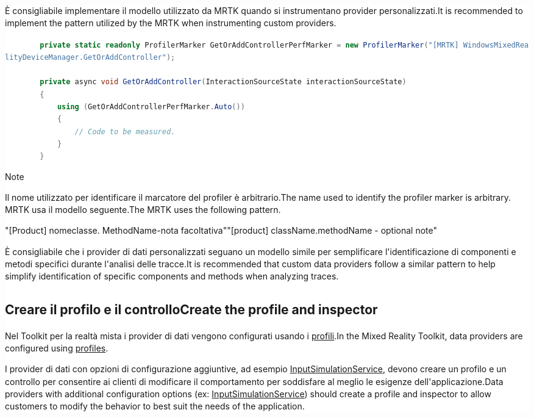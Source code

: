<span data-ttu-id="0419e-165">È consigliabile implementare il modello utilizzato da MRTK quando si instrumentano provider personalizzati.</span><span class="sxs-lookup"><span data-stu-id="0419e-165">It is recommended to implement the pattern utilized by the MRTK when instrumenting custom providers.</span></span>

```c#
        private static readonly ProfilerMarker GetOrAddControllerPerfMarker = new ProfilerMarker("[MRTK] WindowsMixedRealityDeviceManager.GetOrAddController");

        private async void GetOrAddController(InteractionSourceState interactionSourceState)
        {
            using (GetOrAddControllerPerfMarker.Auto())
            {
                // Code to be measured.
            }
        }
```

> [!Note]
> <span data-ttu-id="0419e-166">Il nome utilizzato per identificare il marcatore del profiler è arbitrario.</span><span class="sxs-lookup"><span data-stu-id="0419e-166">The name used to identify the profiler marker is arbitrary.</span></span> <span data-ttu-id="0419e-167">MRTK usa il modello seguente.</span><span class="sxs-lookup"><span data-stu-id="0419e-167">The MRTK uses the following pattern.</span></span>
>
> <span data-ttu-id="0419e-168">"[Product] nomeclasse. MethodName-nota facoltativa"</span><span class="sxs-lookup"><span data-stu-id="0419e-168">"[product] className.methodName - optional note"</span></span>
>
> <span data-ttu-id="0419e-169">È consigliabile che i provider di dati personalizzati seguano un modello simile per semplificare l'identificazione di componenti e metodi specifici durante l'analisi delle tracce.</span><span class="sxs-lookup"><span data-stu-id="0419e-169">It is recommended that custom data providers follow a similar pattern to help simplify identification of specific components and methods when analyzing traces.</span></span>

## <a name="create-the-profile-and-inspector"></a><span data-ttu-id="0419e-170">Creare il profilo e il controllo</span><span class="sxs-lookup"><span data-stu-id="0419e-170">Create the profile and inspector</span></span>

<span data-ttu-id="0419e-171">Nel Toolkit per la realtà mista i provider di dati vengono configurati usando i [profili](../Profiles/Profiles.md).</span><span class="sxs-lookup"><span data-stu-id="0419e-171">In the Mixed Reality Toolkit, data providers are configured using [profiles](../Profiles/Profiles.md).</span></span>

<span data-ttu-id="0419e-172">I provider di dati con opzioni di configurazione aggiuntive, ad esempio [InputSimulationService](../InputSimulation/InputSimulationService.md), devono creare un profilo e un controllo per consentire ai clienti di modificare il comportamento per soddisfare al meglio le esigenze dell'applicazione.</span><span class="sxs-lookup"><span data-stu-id="0419e-172">Data providers with additional configuration options (ex: [InputSimulationService](../InputSimulation/InputSimulationService.md)) should create a profile and inspector to allow customers to modify the behavior to best suit the needs of the application.</span></span>
